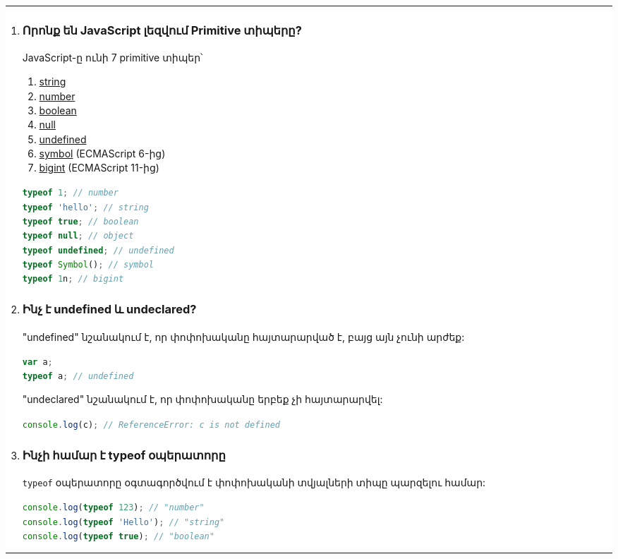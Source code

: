 
---

1. ### Որոնք են JavaScript լեզվում Primitive տիպերը?

    JavaScript-ը ունի 7 primitive տիպեր՝

    1. [string](https://tc39.es/ecma262/multipage/ecmascript-data-types-and-values.html#sec-ecmascript-language-types-string-type)
    2. [number](https://tc39.es/ecma262/multipage/ecmascript-data-types-and-values.html#sec-numeric-types)
    3. [boolean](https://tc39.es/ecma262/multipage/ecmascript-data-types-and-values.html#sec-ecmascript-language-types-boolean-type)
    4. [null](https://tc39.es/ecma262/multipage/ecmascript-data-types-and-values.html#sec-ecmascript-language-types-null-type)
    5. [undefined](https://tc39.es/ecma262/multipage/ecmascript-data-types-and-values.html#sec-ecmascript-language-types-undefined-type)
    6. [symbol](https://tc39.es/ecma262/multipage/ecmascript-data-types-and-values.html#sec-ecmascript-language-types-symbol-type) (ECMAScript 6-ից)
    7. [bigint](https://tc39.es/ecma262/multipage/ecmascript-data-types-and-values.html#sec-ecmascript-language-types-bigint-type) (ECMAScript 11-ից)

    ```javascript
    typeof 1; // number
    typeof 'hello'; // string
    typeof true; // boolean
    typeof null; // object
    typeof undefined; // undefined
    typeof Symbol(); // symbol
    typeof 1n; // bigint
    ```
2. ###  Ինչ է undefined և undeclared?
   
    "undefined" նշանակում է, որ փոփոխականը հայտարարված է, բայց այն չունի արժեք:

    ```javascript
    var a;
    typeof a; // undefined
    ```

    "undeclared" նշանակում է, որ փոփոխականը երբեք չի հայտարարվել:

    ```javascript
    console.log(c); // ReferenceError: c is not defined
    ```

3. ### Ինչի համար է typeof օպերատորը

   `typeof` օպերատորը օգտագործվում է փոփոխականի տվյալների տիպը պարզելու համար:

   ```javascript
   console.log(typeof 123); // "number"
   console.log(typeof 'Hello'); // "string"
   console.log(typeof true); // "boolean"
   ```
---
